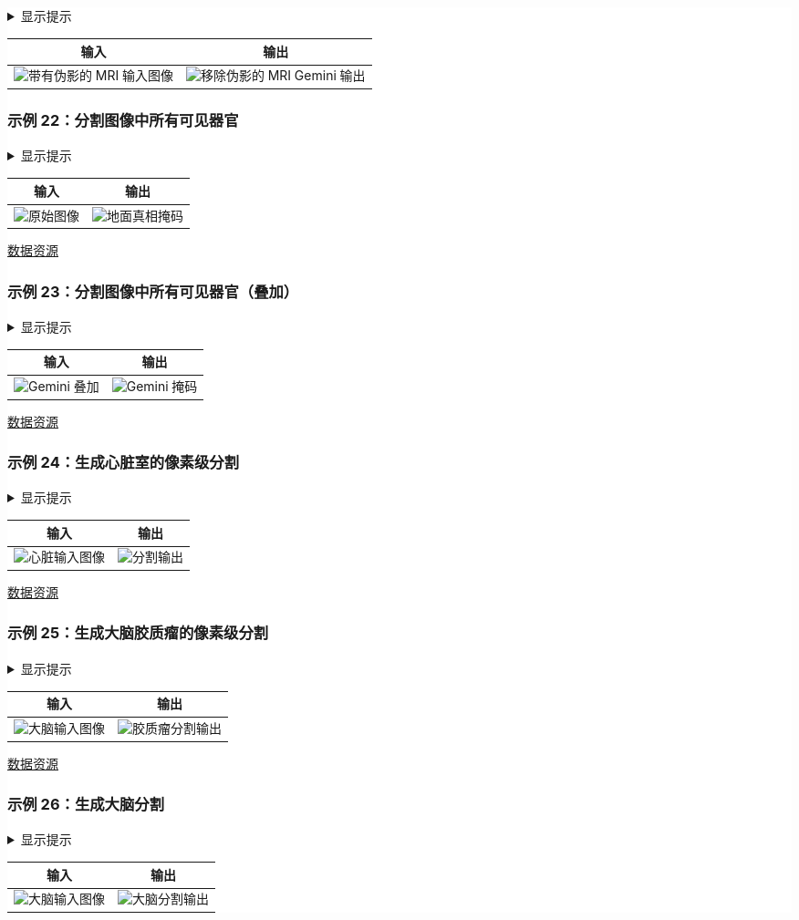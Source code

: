 <details><summary>显示提示</summary></details>

| 输入 | 输出 |
|-------|--------|
| <img src="./images/artefect2.png" alt="带有伪影的 MRI 输入图像" width="200"> | <img src="./images/artefect_gemini2.png" alt="移除伪影的 MRI Gemini 输出" width="200"> |



### 示例 22：分割图像中所有可见器官

<details><summary>显示提示</summary></details>

| 输入 | 输出 |
|-------|--------|
| <img src="./images/case_15782.png" alt="原始图像" width="200"> | <img src="./images/case_15782_gemini.png" alt="地面真相掩码" width="200"> |

[数据资源](https://www.eurorad.org/case/15782)

### 示例 23：分割图像中所有可见器官（叠加）

<details><summary>显示提示</summary></details>

| 输入 | 输出 |
|-------|--------|
| <img src="./images/case_15782_2.png" alt="Gemini 叠加" width="200"> | <img src="./images/case_15782_2_gemini.png" alt="Gemini 掩码" width="200"> |

[数据资源](https://www.eurorad.org/case/15782)

### 示例 24：生成心脏室的像素级分割

<details><summary>显示提示</summary></details>

| 输入 | 输出 |
|-------|--------|
| <img src="./images/case_17698.png" alt="心脏输入图像" width="200"> | <img src="./images/gemini_case_17698.png" alt="分割输出" width="200"> |

[数据资源](https://www.eurorad.org/case/17698)

### 示例 25：生成大脑胶质瘤的像素级分割

<details><summary>显示提示</summary></details>

| 输入 | 输出 |
|-------|--------|
| <img src="./images/case_13910.png" alt="大脑输入图像" width="200"> | <img src="./images/gemini_case_13910.png" alt="胶质瘤分割输出" width="200"> |

[数据资源](https://www.eurorad.org/case/13910)

### 示例 26：生成大脑分割

<details><summary>显示提示</summary></details>

| 输入 | 输出 |
|-------|--------|
| <img src="./images/case_17773.png" alt="大脑输入图像" width="200"> | <img src="./images/gemini_case_17773.png" alt="大脑分割输出" width="200"> |

